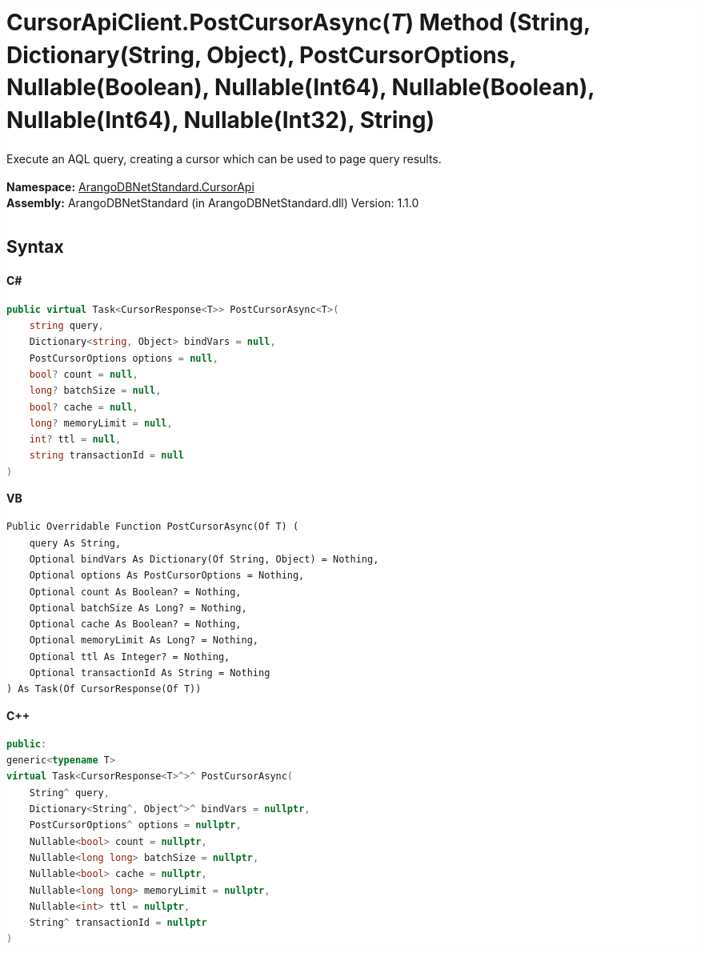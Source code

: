 # CursorApiClient.PostCursorAsync(*T*) Method (String, Dictionary(String, Object), PostCursorOptions, Nullable(Boolean), Nullable(Int64), Nullable(Boolean), Nullable(Int64), Nullable(Int32), String)
 

Execute an AQL query, creating a cursor which can be used to page query results.

**Namespace:**&nbsp;<a href="07594271-f588-4e19-bc70-abde35f2665a">ArangoDBNetStandard.CursorApi</a><br />**Assembly:**&nbsp;ArangoDBNetStandard (in ArangoDBNetStandard.dll) Version: 1.1.0

## Syntax

**C#**<br />
``` C#
public virtual Task<CursorResponse<T>> PostCursorAsync<T>(
	string query,
	Dictionary<string, Object> bindVars = null,
	PostCursorOptions options = null,
	bool? count = null,
	long? batchSize = null,
	bool? cache = null,
	long? memoryLimit = null,
	int? ttl = null,
	string transactionId = null
)

```

**VB**<br />
``` VB
Public Overridable Function PostCursorAsync(Of T) ( 
	query As String,
	Optional bindVars As Dictionary(Of String, Object) = Nothing,
	Optional options As PostCursorOptions = Nothing,
	Optional count As Boolean? = Nothing,
	Optional batchSize As Long? = Nothing,
	Optional cache As Boolean? = Nothing,
	Optional memoryLimit As Long? = Nothing,
	Optional ttl As Integer? = Nothing,
	Optional transactionId As String = Nothing
) As Task(Of CursorResponse(Of T))
```

**C++**<br />
``` C++
public:
generic<typename T>
virtual Task<CursorResponse<T>^>^ PostCursorAsync(
	String^ query, 
	Dictionary<String^, Object^>^ bindVars = nullptr, 
	PostCursorOptions^ options = nullptr, 
	Nullable<bool> count = nullptr, 
	Nullable<long long> batchSize = nullptr, 
	Nullable<bool> cache = nullptr, 
	Nullable<long long> memoryLimit = nullptr, 
	Nullable<int> ttl = nullptr, 
	String^ transactionId = nullptr
)
```
